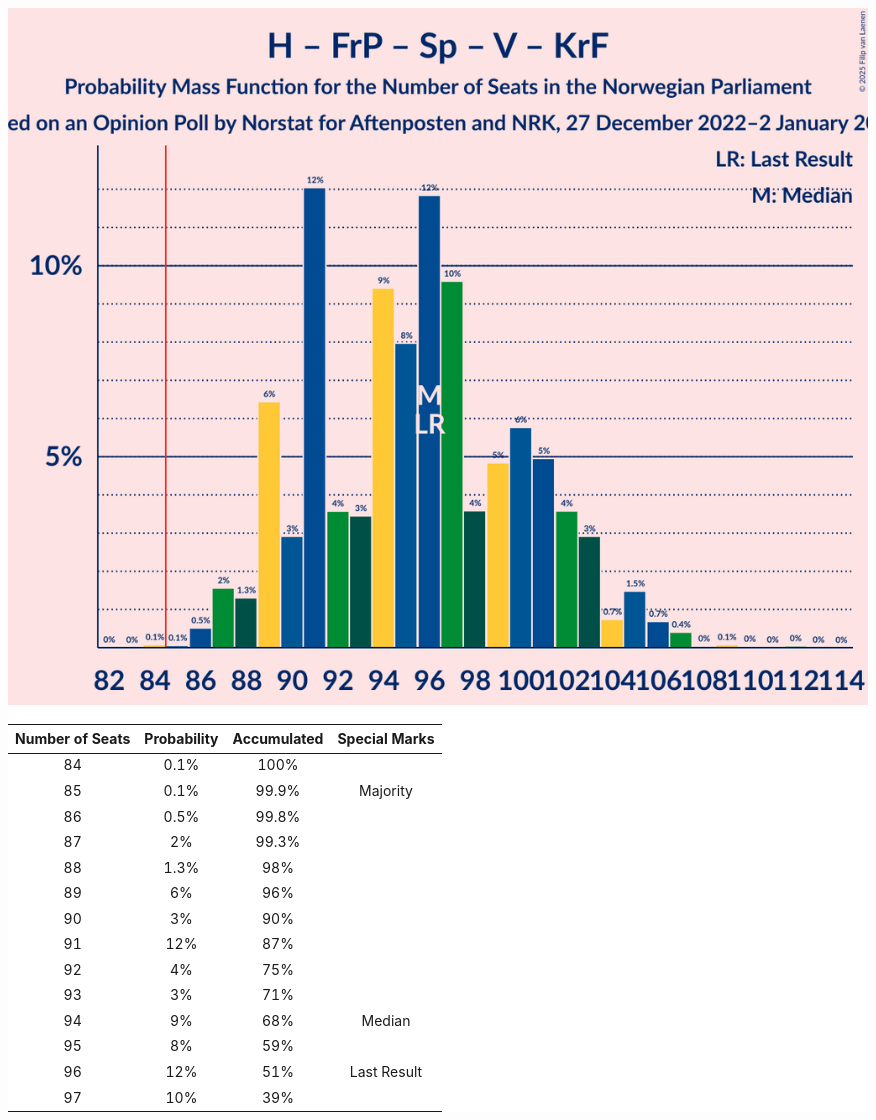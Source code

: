 ![Graph with seats probability mass function not yet produced](2023-01-02-Norstat-coalitions-seats-pmf-h–frp–sp–v–krf.png "Seats Probability Mass Function")

| Number of Seats | Probability | Accumulated | Special Marks |
|:---------------:|:-----------:|:-----------:|:-------------:|
| 84 | 0.1% | 100% |  |
| 85 | 0.1% | 99.9% | Majority |
| 86 | 0.5% | 99.8% |  |
| 87 | 2% | 99.3% |  |
| 88 | 1.3% | 98% |  |
| 89 | 6% | 96% |  |
| 90 | 3% | 90% |  |
| 91 | 12% | 87% |  |
| 92 | 4% | 75% |  |
| 93 | 3% | 71% |  |
| 94 | 9% | 68% | Median |
| 95 | 8% | 59% |  |
| 96 | 12% | 51% | Last Result |
| 97 | 10% | 39% |  |